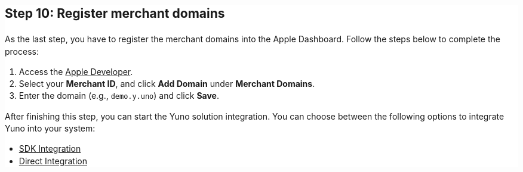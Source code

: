 
## Step 10: Register merchant domains

As the last step, you have to register the merchant domains into the Apple Dashboard. Follow the steps below to complete the process: 

1. Access the [Apple Developer](https://developer.apple.com/account/resources/identifiers/list/merchant).
2. Select your **Merchant ID**, and click **Add Domain** under **Merchant Domains**.
3. Enter the domain (e.g., `demo.y.uno`) and click **Save**.

After finishing this step, you can start the Yuno solution integration. You can choose between the following options to integrate Yuno into your system:

- [SDK Integration](doc:sdk-integration-apple)
- [Direct Integration](doc:direct-integration)